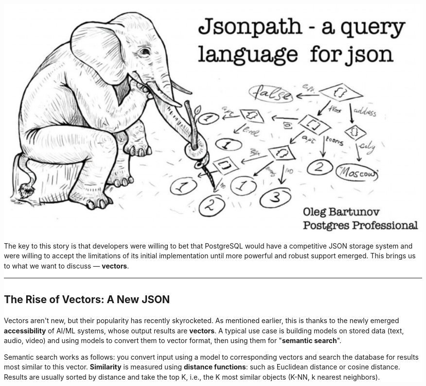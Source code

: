 ![](vector-new-json-4.png)

The key to this story is that developers were willing to bet that PostgreSQL would have a competitive JSON storage system and were willing to accept the limitations of its initial implementation until more powerful and robust support emerged. This brings us to what we want to discuss — **vectors**.



---------------

## The Rise of Vectors: A New JSON

Vectors aren't new, but their popularity has recently skyrocketed. As mentioned earlier, this is thanks to the newly emerged **accessibility** of AI/ML systems, whose output results are **vectors**. A typical use case is building models on stored data (text, audio, video) and using models to convert them to vector format, then using them for "**semantic search**".

Semantic search works as follows: you convert input using a model to corresponding vectors and search the database for results most similar to this vector. **Similarity** is measured using **distance functions**: such as Euclidean distance or cosine distance. Results are usually sorted by distance and take the top K, i.e., the K most similar objects (K-NN, k nearest neighbors).
